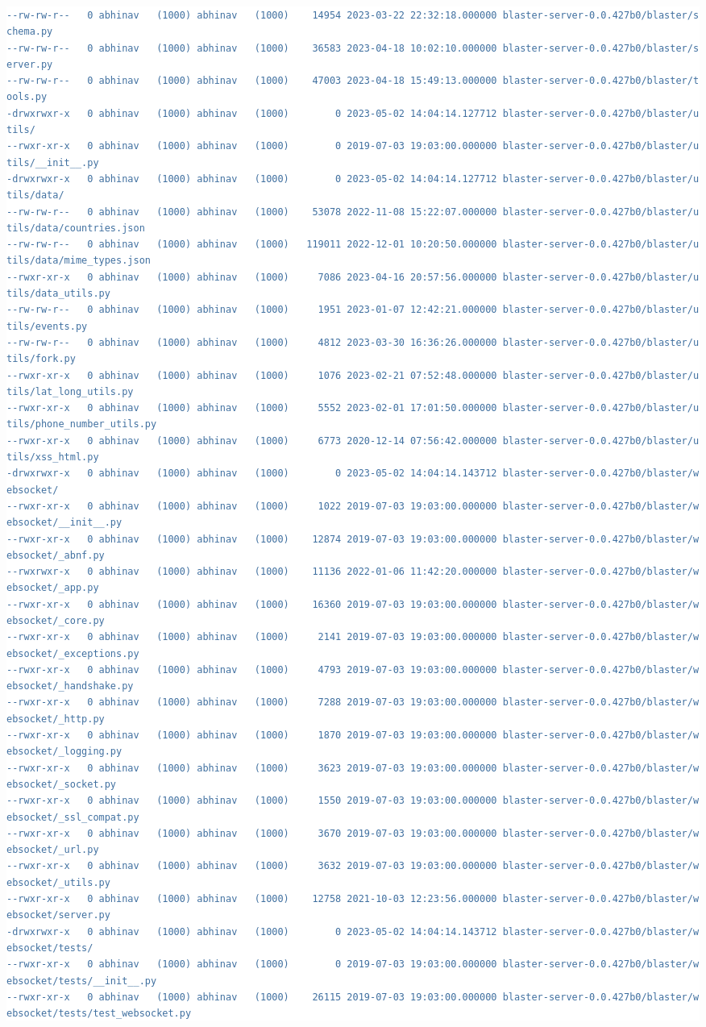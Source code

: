 ```diff
--rw-rw-r--   0 abhinav   (1000) abhinav   (1000)    14954 2023-03-22 22:32:18.000000 blaster-server-0.0.427b0/blaster/schema.py
--rw-rw-r--   0 abhinav   (1000) abhinav   (1000)    36583 2023-04-18 10:02:10.000000 blaster-server-0.0.427b0/blaster/server.py
--rw-rw-r--   0 abhinav   (1000) abhinav   (1000)    47003 2023-04-18 15:49:13.000000 blaster-server-0.0.427b0/blaster/tools.py
-drwxrwxr-x   0 abhinav   (1000) abhinav   (1000)        0 2023-05-02 14:04:14.127712 blaster-server-0.0.427b0/blaster/utils/
--rwxr-xr-x   0 abhinav   (1000) abhinav   (1000)        0 2019-07-03 19:03:00.000000 blaster-server-0.0.427b0/blaster/utils/__init__.py
-drwxrwxr-x   0 abhinav   (1000) abhinav   (1000)        0 2023-05-02 14:04:14.127712 blaster-server-0.0.427b0/blaster/utils/data/
--rw-rw-r--   0 abhinav   (1000) abhinav   (1000)    53078 2022-11-08 15:22:07.000000 blaster-server-0.0.427b0/blaster/utils/data/countries.json
--rw-rw-r--   0 abhinav   (1000) abhinav   (1000)   119011 2022-12-01 10:20:50.000000 blaster-server-0.0.427b0/blaster/utils/data/mime_types.json
--rwxr-xr-x   0 abhinav   (1000) abhinav   (1000)     7086 2023-04-16 20:57:56.000000 blaster-server-0.0.427b0/blaster/utils/data_utils.py
--rw-rw-r--   0 abhinav   (1000) abhinav   (1000)     1951 2023-01-07 12:42:21.000000 blaster-server-0.0.427b0/blaster/utils/events.py
--rw-rw-r--   0 abhinav   (1000) abhinav   (1000)     4812 2023-03-30 16:36:26.000000 blaster-server-0.0.427b0/blaster/utils/fork.py
--rwxr-xr-x   0 abhinav   (1000) abhinav   (1000)     1076 2023-02-21 07:52:48.000000 blaster-server-0.0.427b0/blaster/utils/lat_long_utils.py
--rwxr-xr-x   0 abhinav   (1000) abhinav   (1000)     5552 2023-02-01 17:01:50.000000 blaster-server-0.0.427b0/blaster/utils/phone_number_utils.py
--rwxr-xr-x   0 abhinav   (1000) abhinav   (1000)     6773 2020-12-14 07:56:42.000000 blaster-server-0.0.427b0/blaster/utils/xss_html.py
-drwxrwxr-x   0 abhinav   (1000) abhinav   (1000)        0 2023-05-02 14:04:14.143712 blaster-server-0.0.427b0/blaster/websocket/
--rwxr-xr-x   0 abhinav   (1000) abhinav   (1000)     1022 2019-07-03 19:03:00.000000 blaster-server-0.0.427b0/blaster/websocket/__init__.py
--rwxr-xr-x   0 abhinav   (1000) abhinav   (1000)    12874 2019-07-03 19:03:00.000000 blaster-server-0.0.427b0/blaster/websocket/_abnf.py
--rwxrwxr-x   0 abhinav   (1000) abhinav   (1000)    11136 2022-01-06 11:42:20.000000 blaster-server-0.0.427b0/blaster/websocket/_app.py
--rwxr-xr-x   0 abhinav   (1000) abhinav   (1000)    16360 2019-07-03 19:03:00.000000 blaster-server-0.0.427b0/blaster/websocket/_core.py
--rwxr-xr-x   0 abhinav   (1000) abhinav   (1000)     2141 2019-07-03 19:03:00.000000 blaster-server-0.0.427b0/blaster/websocket/_exceptions.py
--rwxr-xr-x   0 abhinav   (1000) abhinav   (1000)     4793 2019-07-03 19:03:00.000000 blaster-server-0.0.427b0/blaster/websocket/_handshake.py
--rwxr-xr-x   0 abhinav   (1000) abhinav   (1000)     7288 2019-07-03 19:03:00.000000 blaster-server-0.0.427b0/blaster/websocket/_http.py
--rwxr-xr-x   0 abhinav   (1000) abhinav   (1000)     1870 2019-07-03 19:03:00.000000 blaster-server-0.0.427b0/blaster/websocket/_logging.py
--rwxr-xr-x   0 abhinav   (1000) abhinav   (1000)     3623 2019-07-03 19:03:00.000000 blaster-server-0.0.427b0/blaster/websocket/_socket.py
--rwxr-xr-x   0 abhinav   (1000) abhinav   (1000)     1550 2019-07-03 19:03:00.000000 blaster-server-0.0.427b0/blaster/websocket/_ssl_compat.py
--rwxr-xr-x   0 abhinav   (1000) abhinav   (1000)     3670 2019-07-03 19:03:00.000000 blaster-server-0.0.427b0/blaster/websocket/_url.py
--rwxr-xr-x   0 abhinav   (1000) abhinav   (1000)     3632 2019-07-03 19:03:00.000000 blaster-server-0.0.427b0/blaster/websocket/_utils.py
--rwxr-xr-x   0 abhinav   (1000) abhinav   (1000)    12758 2021-10-03 12:23:56.000000 blaster-server-0.0.427b0/blaster/websocket/server.py
-drwxrwxr-x   0 abhinav   (1000) abhinav   (1000)        0 2023-05-02 14:04:14.143712 blaster-server-0.0.427b0/blaster/websocket/tests/
--rwxr-xr-x   0 abhinav   (1000) abhinav   (1000)        0 2019-07-03 19:03:00.000000 blaster-server-0.0.427b0/blaster/websocket/tests/__init__.py
--rwxr-xr-x   0 abhinav   (1000) abhinav   (1000)    26115 2019-07-03 19:03:00.000000 blaster-server-0.0.427b0/blaster/websocket/tests/test_websocket.py
```